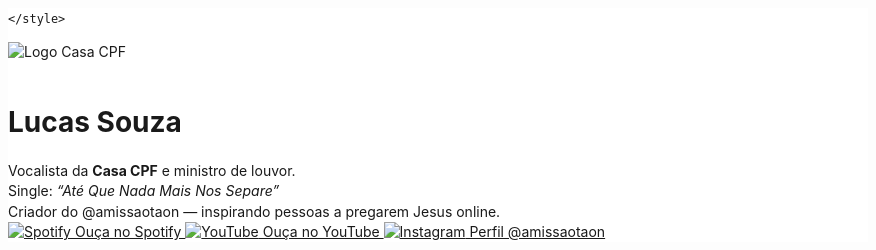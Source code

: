     </style>
  </head>
  <body>
    <img src="logo.png" alt="Logo Casa CPF" class="logo" />
    <h1>Lucas Souza</h1>
    <div class="bio">
      Vocalista da <strong>Casa CPF</strong> e ministro de louvor. <br />
      Single: <em>“Até Que Nada Mais Nos Separe”</em><br />
      Criador do @amissaotaon — inspirando pessoas a pregarem Jesus online.
    </div>
    <a class="link" href="https://open.spotify.com/track/39Dem19lerkk2DGFGSLZgm?si=I9dEmUzCQ2uMxghc3UGT-g" target="_blank">
      <img src="https://cdn-icons-png.flaticon.com/512/174/174872.png" alt="Spotify" />
      Ouça no Spotify
    </a>
    <a class="link" href="https://youtu.be/kmnA8m_Faoc?si=sYQMF_eXJHxeYH7m" target="_blank">
      <img src="https://cdn-icons-png.flaticon.com/512/174/174883.png" alt="YouTube" />
      Ouça no YouTube
    </a>
    <a class="link" href="https://www.instagram.com/amissaotaon" target="_blank">
      <img src="https://cdn-icons-png.flaticon.com/512/2111/2111463.png" alt="Instagram" />
      Perfil @amissaotaon
    </a>
  </body>
</html>

